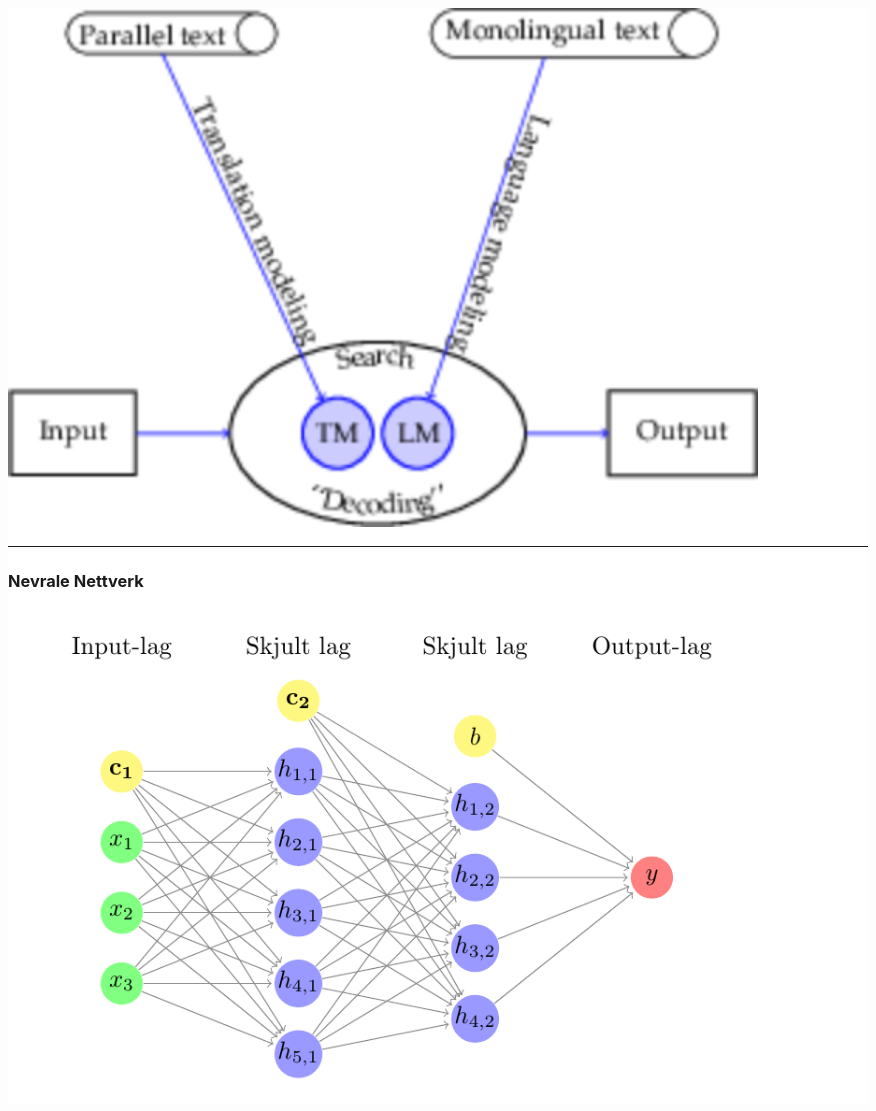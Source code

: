 <img src=assets/img/smtoverview.svg style="width: 750px">

*** 

### Nevrale Nettverk

<img src=assets/img/nnill.png style="width: 750px">
